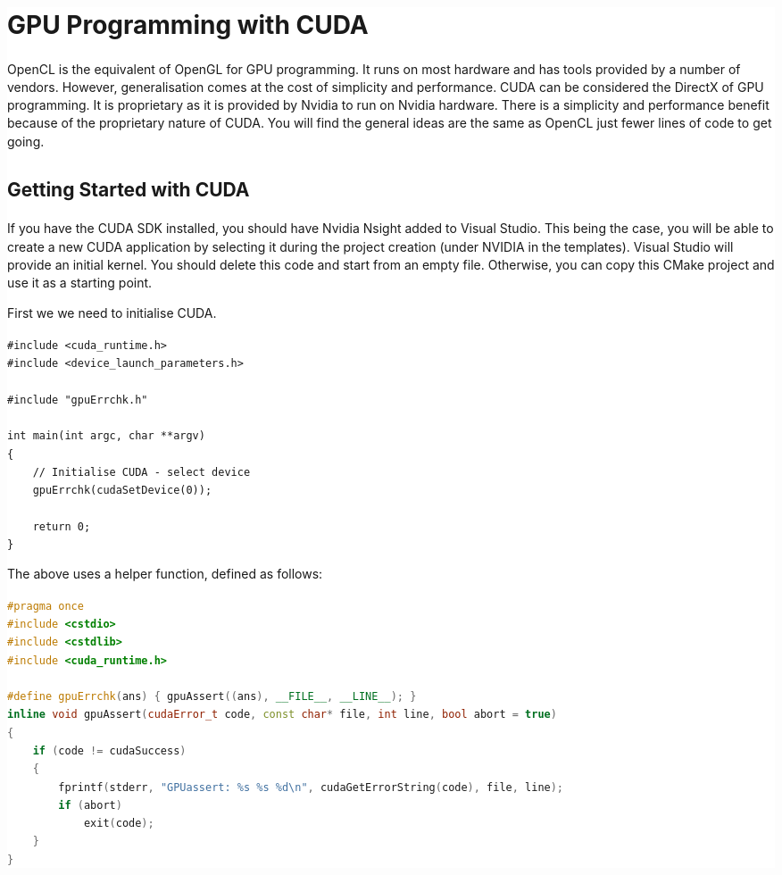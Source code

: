 # GPU Programming with CUDA

OpenCL is the equivalent of OpenGL for GPU programming. It runs on most hardware and has tools provided by a number of vendors.  However, generalisation comes at the cost of simplicity and performance.  CUDA can be considered the DirectX of GPU programming.  It is proprietary as it is provided by Nvidia to run on Nvidia hardware.  There is a simplicity and performance benefit because of the proprietary nature of CUDA. You will find the general ideas are the same as OpenCL just fewer lines of code to get going.

## Getting Started with CUDA

If you have the CUDA SDK installed, you should have Nvidia Nsight added to Visual Studio.  This being the case, you will be able to create a new CUDA application by selecting it during the project creation (under NVIDIA in the templates). Visual Studio will provide an initial kernel.  You should delete this code and start from an empty file. Otherwise, you can copy this CMake project and use it as a starting point.

First we we need to initialise CUDA.

```cuda
#include <cuda_runtime.h>
#include <device_launch_parameters.h>

#include "gpuErrchk.h"

int main(int argc, char **argv)
{
    // Initialise CUDA - select device
    gpuErrchk(cudaSetDevice(0));
    
    return 0;
}
```

The above uses a helper function, defined as follows:
```cpp
#pragma once
#include <cstdio>
#include <cstdlib>
#include <cuda_runtime.h>

#define gpuErrchk(ans) { gpuAssert((ans), __FILE__, __LINE__); }
inline void gpuAssert(cudaError_t code, const char* file, int line, bool abort = true)
{
	if (code != cudaSuccess)
	{
		fprintf(stderr, "GPUassert: %s %s %d\n", cudaGetErrorString(code), file, line);
		if (abort)
			exit(code);
	}
}
```

